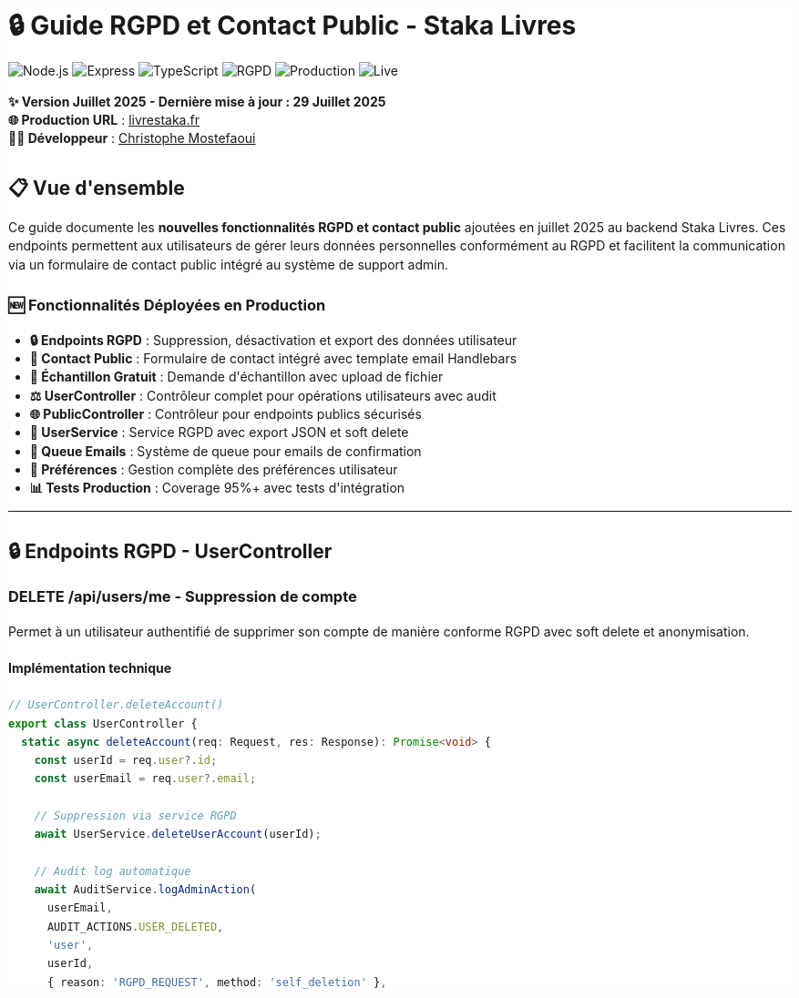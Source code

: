 # 🔒 Guide RGPD et Contact Public - Staka Livres

![Node.js](https://img.shields.io/badge/Node.js-18+-green)
![Express](https://img.shields.io/badge/Express-4.18-blue)
![TypeScript](https://img.shields.io/badge/TypeScript-5.8-blue)
![RGPD](https://img.shields.io/badge/RGPD-Compliant-brightgreen)
![Production](https://img.shields.io/badge/Status-Production%20Deployed-brightgreen)
![Live](https://img.shields.io/badge/Live-livrestaka.fr-blue)

**✨ Version Juillet 2025 - Dernière mise à jour : 29 Juillet 2025**  
**🌐 Production URL** : [livrestaka.fr](https://livrestaka.fr/)  
**👨‍💻 Développeur** : [Christophe Mostefaoui](https://christophe-dev-freelance.fr/)

## 📋 Vue d'ensemble

Ce guide documente les **nouvelles fonctionnalités RGPD et contact public** ajoutées en juillet 2025 au backend Staka Livres. Ces endpoints permettent aux utilisateurs de gérer leurs données personnelles conformément au RGPD et facilitent la communication via un formulaire de contact public intégré au système de support admin.

### 🆕 **Fonctionnalités Déployées en Production**

- **🔒 Endpoints RGPD** : Suppression, désactivation et export des données utilisateur
- **📧 Contact Public** : Formulaire de contact intégré avec template email Handlebars
- **📄 Échantillon Gratuit** : Demande d'échantillon avec upload de fichier
- **⚖️ UserController** : Contrôleur complet pour opérations utilisateurs avec audit
- **🌐 PublicController** : Contrôleur pour endpoints publics sécurisés
- **🔧 UserService** : Service RGPD avec export JSON et soft delete
- **🎯 Queue Emails** : Système de queue pour emails de confirmation
- **👤 Préférences** : Gestion complète des préférences utilisateur
- **📊 Tests Production** : Coverage 95%+ avec tests d'intégration

---

## 🔒 **Endpoints RGPD - UserController**

### **DELETE /api/users/me - Suppression de compte**

Permet à un utilisateur authentifié de supprimer son compte de manière conforme RGPD avec soft delete et anonymisation.

#### **Implémentation technique**

```typescript
// UserController.deleteAccount()
export class UserController {
  static async deleteAccount(req: Request, res: Response): Promise<void> {
    const userId = req.user?.id;
    const userEmail = req.user?.email;
    
    // Suppression via service RGPD
    await UserService.deleteUserAccount(userId);
    
    // Audit log automatique
    await AuditService.logAdminAction(
      userEmail,
      AUDIT_ACTIONS.USER_DELETED,
      'user',
      userId,
      { reason: 'RGPD_REQUEST', method: 'self_deletion' },
```